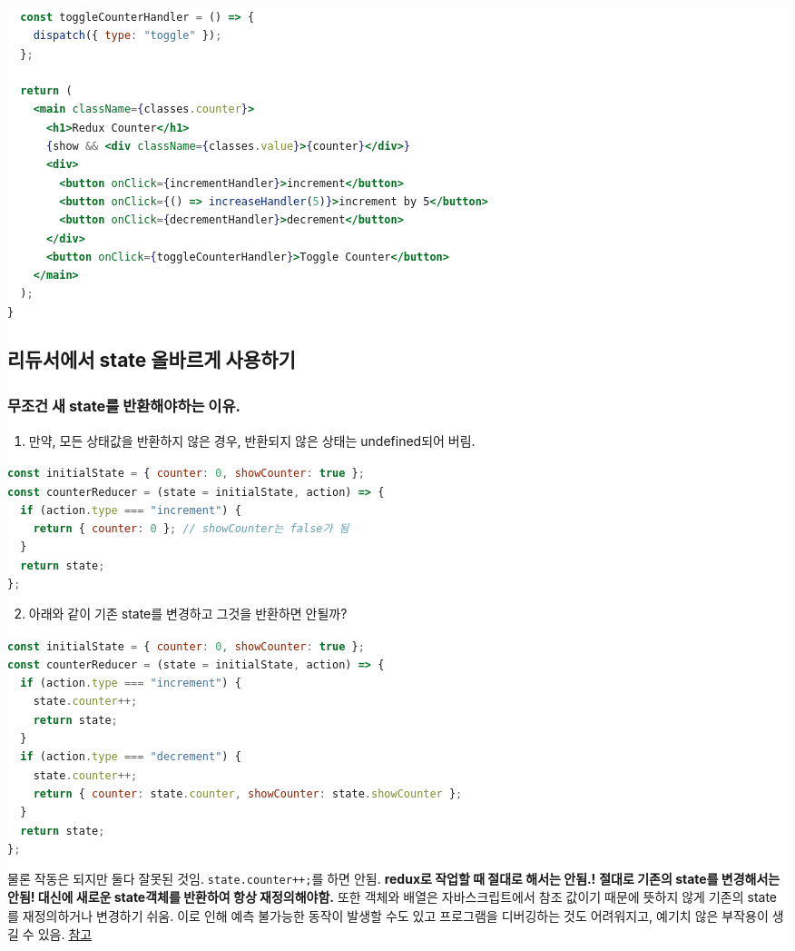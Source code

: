 ```jsx
  const toggleCounterHandler = () => {
    dispatch({ type: "toggle" });
  };

  return (
    <main className={classes.counter}>
      <h1>Redux Counter</h1>
      {show && <div className={classes.value}>{counter}</div>}
      <div>
        <button onClick={incrementHandler}>increment</button>
        <button onClick={() => increaseHandler(5)}>increment by 5</button>
        <button onClick={decrementHandler}>decrement</button>
      </div>
      <button onClick={toggleCounterHandler}>Toggle Counter</button>
    </main>
  );
}
```

## 리듀서에서 state 올바르게 사용하기

### 무조건 새 state를 반환해야하는 이유.

1. 만약, 모든 상태값을 반환하지 않은 경우, 반환되지 않은 상태는 undefined되어 버림.

```js
const initialState = { counter: 0, showCounter: true };
const counterReducer = (state = initialState, action) => {
  if (action.type === "increment") {
    return { counter: 0 }; // showCounter는 false가 됨
  }
  return state;
};
```

2. 아래와 같이 기존 state를 변경하고 그것을 반환하면 안될까?

```js
const initialState = { counter: 0, showCounter: true };
const counterReducer = (state = initialState, action) => {
  if (action.type === "increment") {
    state.counter++;
    return state;
  }
  if (action.type === "decrement") {
    state.counter++;
    return { counter: state.counter, showCounter: state.showCounter };
  }
  return state;
};
```

물론 작동은 되지만 둘다 잘못된 것임. `state.counter++;`를 하면 안됨. **redux로 작업할 때 절대로 해서는 안됨.!**
**절대로 기존의 state를 변경해서는 안됨! 대신에 새로운 state객체를 반환하여 항상 재정의해야함.**
또한 객체와 배열은 자바스크립트에서 참조 값이기 때문에 뜻하지 않게 기존의 state를 재정의하거나 변경하기 쉬움.
이로 인해 예측 불가능한 동작이 발생할 수도 있고 프로그램을 디버깅하는 것도 어려워지고, 예기치 않은 부작용이 생길 수 있음.
[참고](https://academind.com/tutorials/reference-vs-primitive-values)
